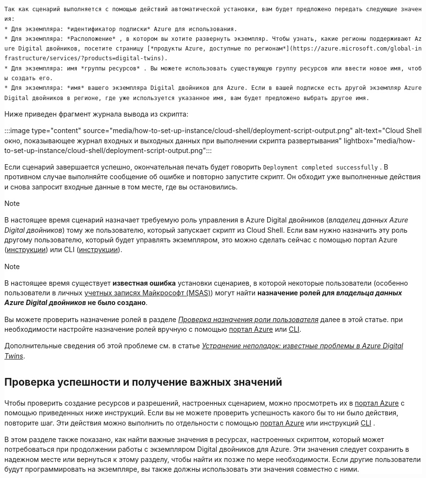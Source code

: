     Так как сценарий выполняется с помощью действий автоматической установки, вам будет предложено передать следующие значения:
    * Для экземпляра: *идентификатор подписки* Azure для использования.
    * Для экземпляра: *Расположение* , в котором вы хотите развернуть экземпляр. Чтобы узнать, какие регионы поддерживают Azure Digital двойников, посетите страницу [*продукты Azure, доступные по регионам*](https://azure.microsoft.com/global-infrastructure/services/?products=digital-twins).
    * Для экземпляра: имя *группы ресурсов* . Вы можете использовать существующую группу ресурсов или ввести новое имя, чтобы создать его.
    * Для экземпляра: *имя* вашего экземпляра Digital двойников для Azure. Если в вашей подписке есть другой экземпляр Azure Digital двойников в регионе, где уже используется указанное имя, вам будет предложено выбрать другое имя.

Ниже приведен фрагмент журнала вывода из скрипта:

:::image type="content" source="media/how-to-set-up-instance/cloud-shell/deployment-script-output.png" alt-text="Cloud Shell окно, показывающее журнал входных и выходных данных при выполнении скрипта развертывания" lightbox="media/how-to-set-up-instance/cloud-shell/deployment-script-output.png":::

Если сценарий завершается успешно, окончательная печать будет говорить `Deployment completed successfully` . В противном случае выполняйте сообщение об ошибке и повторно запустите скрипт. Он обходит уже выполненные действия и снова запросит входные данные в том месте, где вы остановились.

> [!NOTE]
> В настоящее время сценарий назначает требуемую роль управления в Azure Digital двойников (*владелец данных Azure Digital двойников*) тому же пользователю, который запускает скрипт из Cloud Shell. Если вам нужно назначить эту роль другому пользователю, который будет управлять экземпляром, это можно сделать сейчас с помощью портал Azure ([инструкции](how-to-set-up-instance-portal.md#set-up-user-access-permissions)) или CLI ([инструкции](how-to-set-up-instance-cli.md#set-up-user-access-permissions)).

>[!NOTE]
>В настоящее время существует **известная ошибка** установки сценариев, в которой некоторые пользователи (особенно пользователи в личных [учетных записях Майкрософт (MSAS)](https://account.microsoft.com/account)) могут найти **назначение ролей для _владельца данных Azure Digital двойников_ не было создано**.
>
>Вы можете проверить назначение ролей в разделе [*Проверка назначения роли пользователя*](#verify-user-role-assignment) далее в этой статье. при необходимости настройте назначение ролей вручную с помощью [портал Azure](how-to-set-up-instance-portal.md#set-up-user-access-permissions) или [CLI](how-to-set-up-instance-cli.md#set-up-user-access-permissions).
>
>Дополнительные сведения об этой проблеме см. в статье [*Устранение неполадок: известные проблемы в Azure Digital Twins*](troubleshoot-known-issues.md#missing-role-assignment-after-scripted-setup).

## <a name="verify-success-and-collect-important-values"></a>Проверка успешности и получение важных значений

Чтобы проверить создание ресурсов и разрешений, настроенных сценарием, можно просмотреть их в [портал Azure](https://portal.azure.com) с помощью приведенных ниже инструкций. Если вы не можете проверить успешность какого бы то ни было действия, повторите шаг. Эти действия можно выполнить по отдельности с помощью [портал Azure](how-to-set-up-instance-portal.md) или инструкций [CLI](how-to-set-up-instance-cli.md) .

В этом разделе также показано, как найти важные значения в ресурсах, настроенных скриптом, который может потребоваться при продолжении работы с экземпляром Digital двойников для Azure. Эти значения следует сохранить в надежном месте или вернуться к этому разделу, чтобы найти их позже по мере необходимости. Если другие пользователи будут программировать на экземпляре, вы также должны использовать эти значения совместно с ними.
